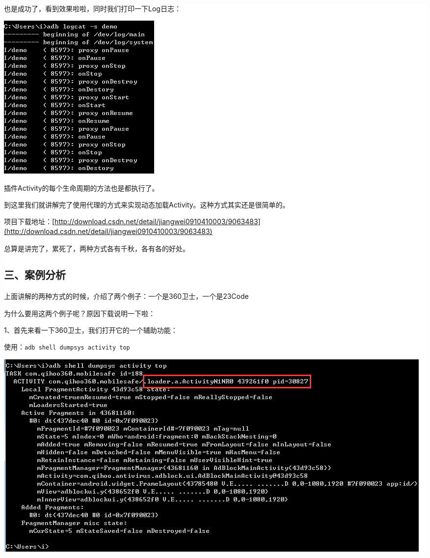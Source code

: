 
也是成功了，看到效果啦啦，同时我们打印一下Log日志：

![](images/61.png)

插件Activity的每个生命周期的方法也是都执行了。

到这里我们就讲解完了使用代理的方式来实现动态加载Activity。这种方式其实还是很简单的。

项目下载地址：[http://download.csdn.net/detail/jiangwei0910410003/9063483](http://download.csdn.net/detail/jiangwei0910410003/9063483)

总算是讲完了，累死了，两种方式各有千秋，各有各的好处。

## 三、案例分析

上面讲解的两种方式的时候，介绍了两个例子：一个是360卫士，一个是23Code

为什么要用这两个例子呢？原因下载说明一下啦：

1、首先来看一下360卫士，我们打开它的一个辅助功能：

使用：`adb shell dumpsys activity top`

![](images/62.png)
